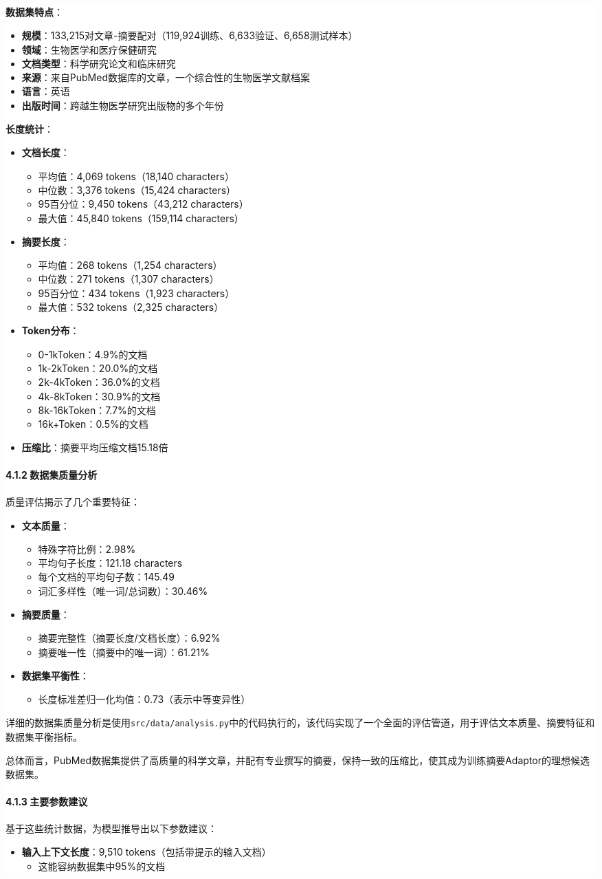 **数据集特点**：
- **规模**：133,215对文章-摘要配对（119,924训练、6,633验证、6,658测试样本）
- **领域**：生物医学和医疗保健研究
- **文档类型**：科学研究论文和临床研究
- **来源**：来自PubMed数据库的文章，一个综合性的生物医学文献档案
- **语言**：英语
- **出版时间**：跨越生物医学研究出版物的多个年份

**长度统计**：
- **文档长度**：
  - 平均值：4,069 tokens（18,140 characters）
  - 中位数：3,376 tokens（15,424 characters）
  - 95百分位：9,450 tokens（43,212 characters）
  - 最大值：45,840 tokens（159,114 characters）

- **摘要长度**：
  - 平均值：268 tokens（1,254 characters）
  - 中位数：271 tokens（1,307 characters）
  - 95百分位：434 tokens（1,923 characters）
  - 最大值：532 tokens（2,325 characters）

- **Token分布**：
  - 0-1kToken：4.9%的文档
  - 1k-2kToken：20.0%的文档
  - 2k-4kToken：36.0%的文档
  - 4k-8kToken：30.9%的文档
  - 8k-16kToken：7.7%的文档
  - 16k+Token：0.5%的文档

- **压缩比**：摘要平均压缩文档15.18倍

#### 4.1.2 数据集质量分析

质量评估揭示了几个重要特征：

- **文本质量**：
  - 特殊字符比例：2.98%
  - 平均句子长度：121.18 characters
  - 每个文档的平均句子数：145.49
  - 词汇多样性（唯一词/总词数）：30.46%

- **摘要质量**：
  - 摘要完整性（摘要长度/文档长度）：6.92%
  - 摘要唯一性（摘要中的唯一词）：61.21%

- **数据集平衡性**：
  - 长度标准差归一化均值：0.73（表示中等变异性）

详细的数据集质量分析是使用`src/data/analysis.py`中的代码执行的，该代码实现了一个全面的评估管道，用于评估文本质量、摘要特征和数据集平衡指标。

总体而言，PubMed数据集提供了高质量的科学文章，并配有专业撰写的摘要，保持一致的压缩比，使其成为训练摘要Adaptor的理想候选数据集。

#### 4.1.3 主要参数建议

基于这些统计数据，为模型推导出以下参数建议：

- **输入上下文长度**：9,510 tokens（包括带提示的输入文档）
  - 这能容纳数据集中95%的文档
